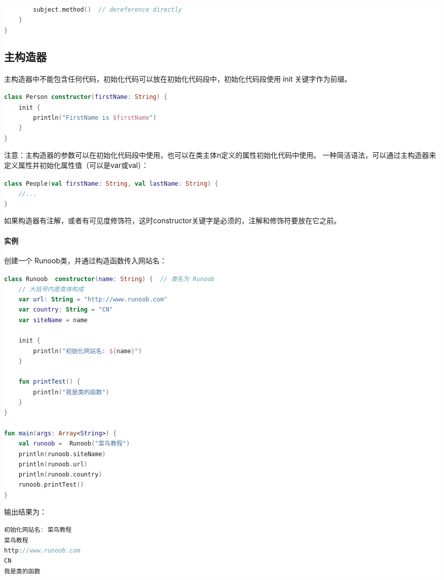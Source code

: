 ``` kotlin
        subject.method()  // dereference directly
    }
}
```
## 主构造器
主构造器中不能包含任何代码，初始化代码可以放在初始化代码段中，初始化代码段使用 init 关键字作为前缀。
``` kotlin
class Person constructor(firstName: String) {
    init {
        println("FirstName is $firstName")
    }
}
``` 
注意：主构造器的参数可以在初始化代码段中使用，也可以在类主体n定义的属性初始化代码中使用。 一种简洁语法，可以通过主构造器来定义属性并初始化属性值（可以是var或val）：
``` kotlin
class People(val firstName: String, val lastName: String) {
    //...
}
```
如果构造器有注解，或者有可见度修饰符，这时constructor关键字是必须的，注解和修饰符要放在它之前。
#### 实例
创建一个 Runoob类，并通过构造函数传入网站名：
``` kotlin
class Runoob  constructor(name: String) {  // 类名为 Runoob
    // 大括号内是类体构成
    var url: String = "http://www.runoob.com"
    var country: String = "CN"
    var siteName = name

    init {
        println("初始化网站名: ${name}")
    }

    fun printTest() {
        println("我是类的函数")
    }
}

fun main(args: Array<String>) {
    val runoob =  Runoob("菜鸟教程")
    println(runoob.siteName)
    println(runoob.url)
    println(runoob.country)
    runoob.printTest()
}
``` 
输出结果为：
``` kotlin
初始化网站名: 菜鸟教程
菜鸟教程
http://www.runoob.com
CN
我是类的函数
```
